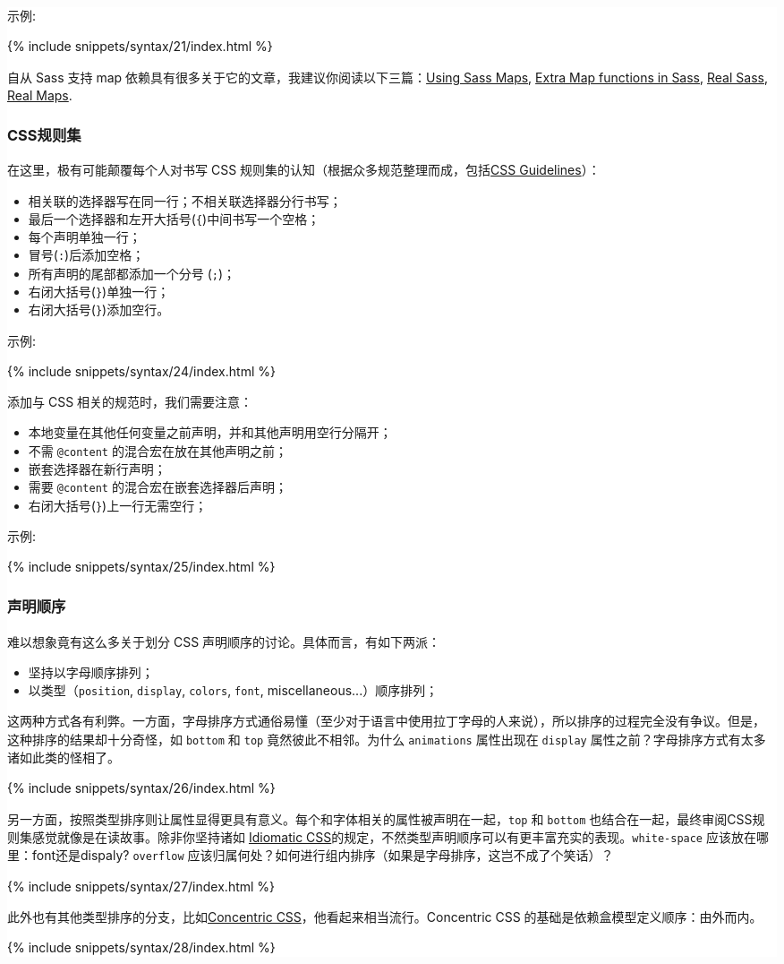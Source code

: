 示例:

{% include snippets/syntax/21/index.html %}

自从 Sass 支持 map 依赖具有很多关于它的文章，我建议你阅读以下三篇：[Using Sass Maps](https://www.sitepoint.com/using-sass-maps/), [Extra Map functions in Sass](https://www.sitepoint.com/extra-map-functions-sass/), [Real Sass, Real Maps](http://blog.grayghostvisuals.com/sass/real-sass-real-maps/).

### CSS规则集

在这里，极有可能颠覆每个人对书写 CSS 规则集的认知（根据众多规范整理而成，包括[CSS Guidelines](https://cssguidelin.es/#anatomy-of-a-ruleset)）：

- 相关联的选择器写在同一行；不相关联选择器分行书写；
- 最后一个选择器和左开大括号(`{`)中间书写一个空格；
- 每个声明单独一行；
- 冒号(`:`)后添加空格；
- 所有声明的尾部都添加一个分号 (`;`)；
- 右闭大括号(`}`)单独一行；
- 右闭大括号(`}`)添加空行。

示例:

{% include snippets/syntax/24/index.html %}

添加与 CSS 相关的规范时，我们需要注意：

- 本地变量在其他任何变量之前声明，并和其他声明用空行分隔开；
- 不需 `@content` 的混合宏在放在其他声明之前；
- 嵌套选择器在新行声明；
- 需要 `@content` 的混合宏在嵌套选择器后声明；
- 右闭大括号(`}`)上一行无需空行；

示例:

{% include snippets/syntax/25/index.html %}

### 声明顺序

难以想象竟有这么多关于划分 CSS 声明顺序的讨论。具体而言，有如下两派：

- 坚持以字母顺序排列；
- 以类型（`position`, `display`, `colors`, `font`, miscellaneous...）顺序排列；

这两种方式各有利弊。一方面，字母排序方式通俗易懂（至少对于语言中使用拉丁字母的人来说），所以排序的过程完全没有争议。但是，这种排序的结果却十分奇怪，如 `bottom` 和 `top` 竟然彼此不相邻。为什么 `animations` 属性出现在 `display` 属性之前？字母排序方式有太多诸如此类的怪相了。

{% include snippets/syntax/26/index.html %}

另一方面，按照类型排序则让属性显得更具有意义。每个和字体相关的属性被声明在一起，`top` 和 `bottom` 也结合在一起，最终审阅CSS规则集感觉就像是在读故事。除非你坚持诸如 [Idiomatic CSS](https://github.com/necolas/idiomatic-css)的规定，不然类型声明顺序可以有更丰富充实的表现。`white-space` 应该放在哪里：font还是dispaly? `overflow` 应该归属何处？如何进行组内排序（如果是字母排序，这岂不成了个笑话）？

{% include snippets/syntax/27/index.html %}

此外也有其他类型排序的分支，比如[Concentric CSS](https://github.com/brandon-rhodes/Concentric-CSS)，他看起来相当流行。Concentric CSS 的基础是依赖盒模型定义顺序：由外而内。

{% include snippets/syntax/28/index.html %}

